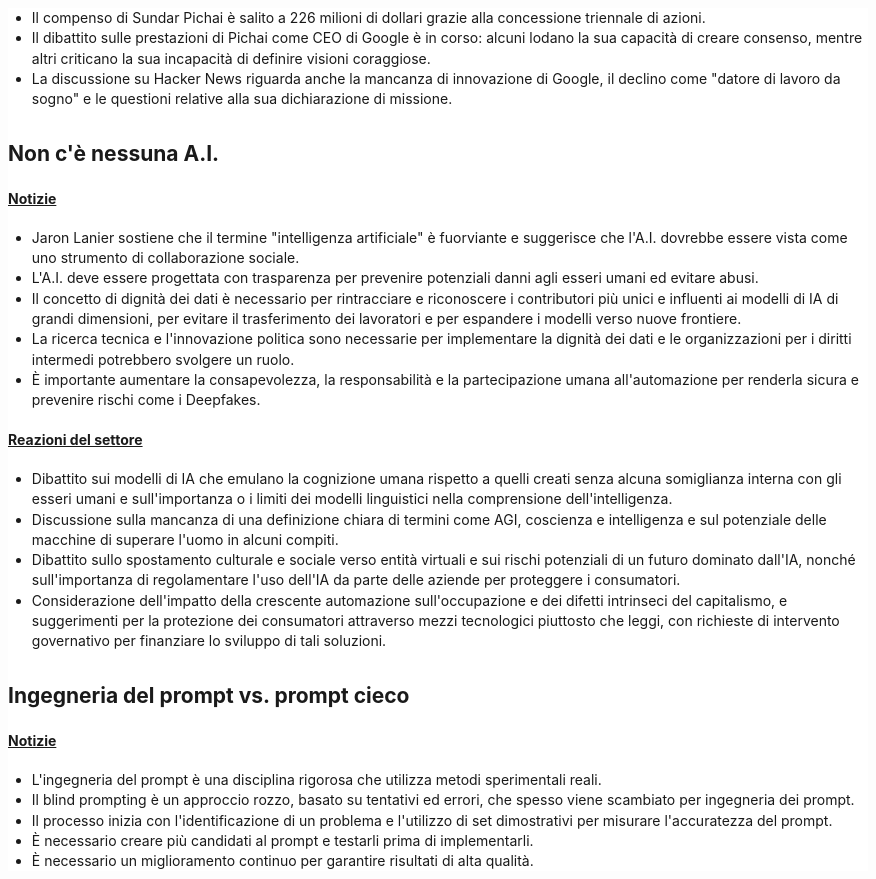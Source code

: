 - Il compenso di Sundar Pichai è salito a 226 milioni di dollari grazie alla concessione triennale di azioni.
- Il dibattito sulle prestazioni di Pichai come CEO di Google è in corso: alcuni lodano la sua capacità di creare consenso, mentre altri criticano la sua incapacità di definire visioni coraggiose.
- La discussione su Hacker News riguarda anche la mancanza di innovazione di Google, il declino come "datore di lavoro da sogno" e le questioni relative alla sua dichiarazione di missione.

## Non c'è nessuna A.I.

#### [Notizie](https://www.newyorker.com/science/annals-of-artificial-intelligence/there-is-no-ai)

- Jaron Lanier sostiene che il termine "intelligenza artificiale" è fuorviante e suggerisce che l'A.I. dovrebbe essere vista come uno strumento di collaborazione sociale.
- L'A.I. deve essere progettata con trasparenza per prevenire potenziali danni agli esseri umani ed evitare abusi.
- Il concetto di dignità dei dati è necessario per rintracciare e riconoscere i contributori più unici e influenti ai modelli di IA di grandi dimensioni, per evitare il trasferimento dei lavoratori e per espandere i modelli verso nuove frontiere.
- La ricerca tecnica e l'innovazione politica sono necessarie per implementare la dignità dei dati e le organizzazioni per i diritti intermedi potrebbero svolgere un ruolo.
- È importante aumentare la consapevolezza, la responsabilità e la partecipazione umana all'automazione per renderla sicura e prevenire rischi come i Deepfakes.

#### [Reazioni del settore](http://news.ycombinator.com/item?id=35661945)

- Dibattito sui modelli di IA che emulano la cognizione umana rispetto a quelli creati senza alcuna somiglianza interna con gli esseri umani e sull'importanza o i limiti dei modelli linguistici nella comprensione dell'intelligenza.
- Discussione sulla mancanza di una definizione chiara di termini come AGI, coscienza e intelligenza e sul potenziale delle macchine di superare l'uomo in alcuni compiti.
- Dibattito sullo spostamento culturale e sociale verso entità virtuali e sui rischi potenziali di un futuro dominato dall'IA, nonché sull'importanza di regolamentare l'uso dell'IA da parte delle aziende per proteggere i consumatori.
- Considerazione dell'impatto della crescente automazione sull'occupazione e dei difetti intrinseci del capitalismo, e suggerimenti per la protezione dei consumatori attraverso mezzi tecnologici piuttosto che leggi, con richieste di intervento governativo per finanziare lo sviluppo di tali soluzioni.

## Ingegneria del prompt vs. prompt cieco

#### [Notizie](https://mitchellh.com/writing/prompt-engineering-vs-blind-prompting)

- L'ingegneria del prompt è una disciplina rigorosa che utilizza metodi sperimentali reali.
- Il blind prompting è un approccio rozzo, basato su tentativi ed errori, che spesso viene scambiato per ingegneria dei prompt.
- Il processo inizia con l'identificazione di un problema e l'utilizzo di set dimostrativi per misurare l'accuratezza del prompt.
- È necessario creare più candidati al prompt e testarli prima di implementarli.
- È necessario un miglioramento continuo per garantire risultati di alta qualità.
